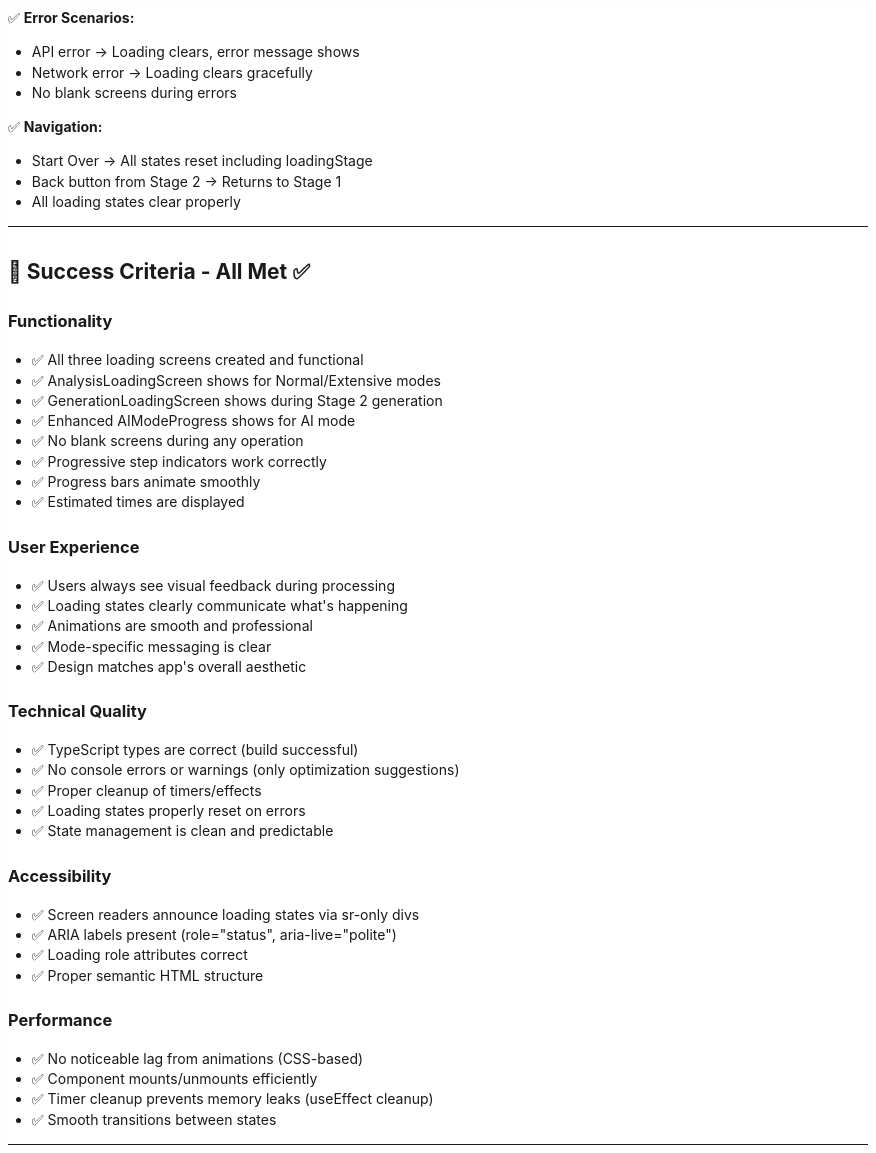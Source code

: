 ✅ **Error Scenarios:**
- API error → Loading clears, error message shows
- Network error → Loading clears gracefully
- No blank screens during errors

✅ **Navigation:**
- Start Over → All states reset including loadingStage
- Back button from Stage 2 → Returns to Stage 1
- All loading states clear properly

---

## 🎯 Success Criteria - All Met ✅

### Functionality
- ✅ All three loading screens created and functional
- ✅ AnalysisLoadingScreen shows for Normal/Extensive modes
- ✅ GenerationLoadingScreen shows during Stage 2 generation
- ✅ Enhanced AIModeProgress shows for AI mode
- ✅ No blank screens during any operation
- ✅ Progressive step indicators work correctly
- ✅ Progress bars animate smoothly
- ✅ Estimated times are displayed

### User Experience
- ✅ Users always see visual feedback during processing
- ✅ Loading states clearly communicate what's happening
- ✅ Animations are smooth and professional
- ✅ Mode-specific messaging is clear
- ✅ Design matches app's overall aesthetic

### Technical Quality
- ✅ TypeScript types are correct (build successful)
- ✅ No console errors or warnings (only optimization suggestions)
- ✅ Proper cleanup of timers/effects
- ✅ Loading states properly reset on errors
- ✅ State management is clean and predictable

### Accessibility
- ✅ Screen readers announce loading states via sr-only divs
- ✅ ARIA labels present (role="status", aria-live="polite")
- ✅ Loading role attributes correct
- ✅ Proper semantic HTML structure

### Performance
- ✅ No noticeable lag from animations (CSS-based)
- ✅ Component mounts/unmounts efficiently
- ✅ Timer cleanup prevents memory leaks (useEffect cleanup)
- ✅ Smooth transitions between states

---
